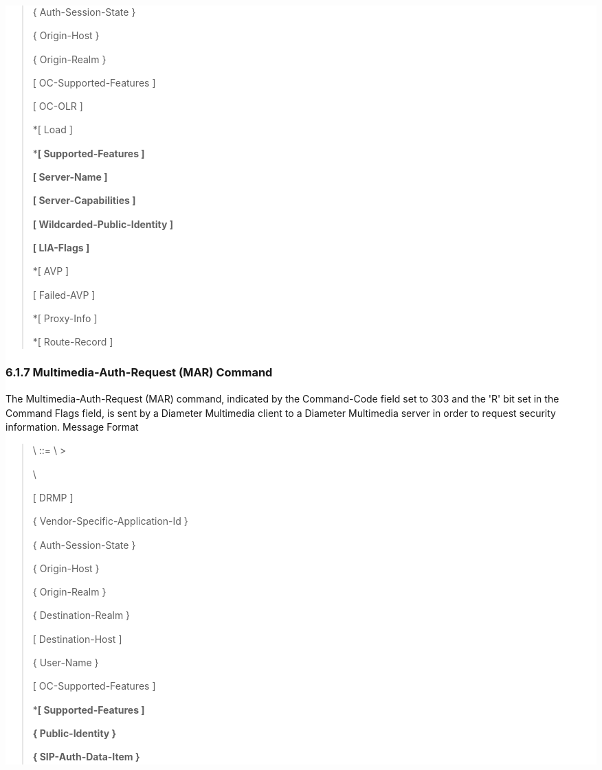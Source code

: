 >
> { Auth-Session-State }
>
> { Origin-Host }
>
> { Origin-Realm }
>
> [ OC-Supported-Features ]
>
> [ OC-OLR ]
>
> *[ Load ]
>
> ***[ Supported-Features ]**
>
> **[ Server-Name ]**
>
> **[ Server-Capabilities ]**
>
> **[ Wildcarded-Public-Identity ]**
>
> **[ LIA-Flags ]**
>
> *[ AVP ]
>
> [ Failed-AVP ]
>
> *[ Proxy-Info ]
>
> *[ Route-Record ]
### 6.1.7 Multimedia-Auth-Request (MAR) Command
The Multimedia-Auth-Request (MAR) command, indicated by the Command-Code field
set to 303 and the \'R\' bit set in the Command Flags field, is sent by a
Diameter Multimedia client to a Diameter Multimedia server in order to request
security information.
Message Format
> \ ::= \ >
>
> \
>
> [ DRMP ]
>
> { Vendor-Specific-Application-Id }
>
> { Auth-Session-State }
>
> { Origin-Host }
>
> { Origin-Realm }
>
> { Destination-Realm }
>
> [ Destination-Host ]
>
> { User-Name }
>
> [ OC-Supported-Features ]
>
> ***[ Supported-Features ]**
>
> **{ Public-Identity }**
>
> **{ SIP-Auth-Data-Item }**
